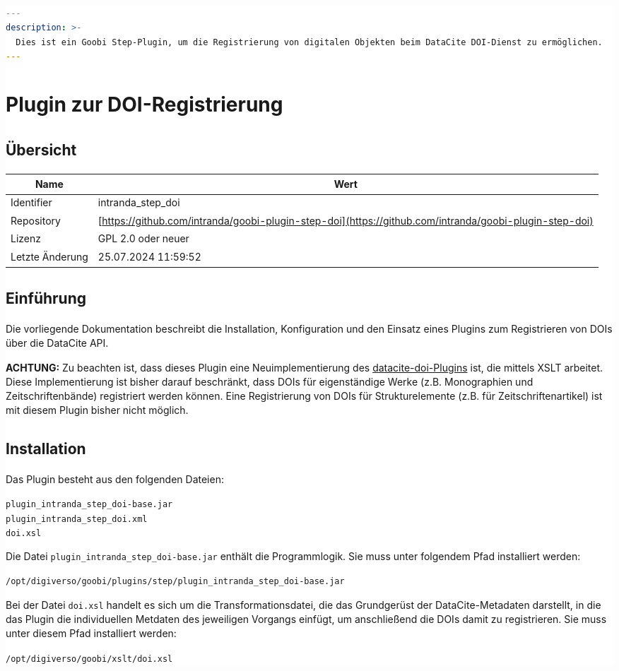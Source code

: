 ```yaml
---
description: >-
  Dies ist ein Goobi Step-Plugin, um die Registrierung von digitalen Objekten beim DataCite DOI-Dienst zu ermöglichen.
---
```


# Plugin zur DOI-Registrierung

## Übersicht

Name                     | Wert
-------------------------|-----------
Identifier               | intranda_step_doi
Repository               | [https://github.com/intranda/goobi-plugin-step-doi](https://github.com/intranda/goobi-plugin-step-doi)
Lizenz              | GPL 2.0 oder neuer 
Letzte Änderung    | 25.07.2024 11:59:52


## Einführung
Die vorliegende Dokumentation beschreibt die Installation, Konfiguration und den Einsatz eines Plugins zum Registrieren von DOIs über die DataCite API.

**ACHTUNG:** Zu beachten ist, dass dieses Plugin eine Neuimplementierung des [datacite-doi-Plugins](https://docs.goobi.io/goobi-workflow-plugins-de/step/intranda_step_datacite_doi) ist, die mittels XSLT arbeitet. Diese Implementierung ist bisher darauf beschränkt, dass DOIs für eigenständige Werke (z.B. Monographien und Zeitschriftenbände) registriert werden können. Eine Registrierung von DOIs für Strukturelemente (z.B. für Zeitschriftenartikel) ist mit diesem Plugin bisher nicht möglich.


## Installation
Das Plugin besteht aus den folgenden Dateien:

```bash
plugin_intranda_step_doi-base.jar
plugin_intranda_step_doi.xml
doi.xsl
```

Die Datei `plugin_intranda_step_doi-base.jar` enthält die Programmlogik. Sie muss unter folgendem Pfad installiert werden:

```bash
/opt/digiverso/goobi/plugins/step/plugin_intranda_step_doi-base.jar
```

Bei der Datei `doi.xsl` handelt es sich um die Transformationsdatei, die das Grundgerüst der DataCite-Metadaten darstellt, in die das Plugin die individuellen Metdaten des jeweiligen Vorgangs einfügt, um anschließend die DOIs damit zu registrieren. Sie muss unter diesem Pfad installiert werden:

```bash
/opt/digiverso/goobi/xslt/doi.xsl
```
